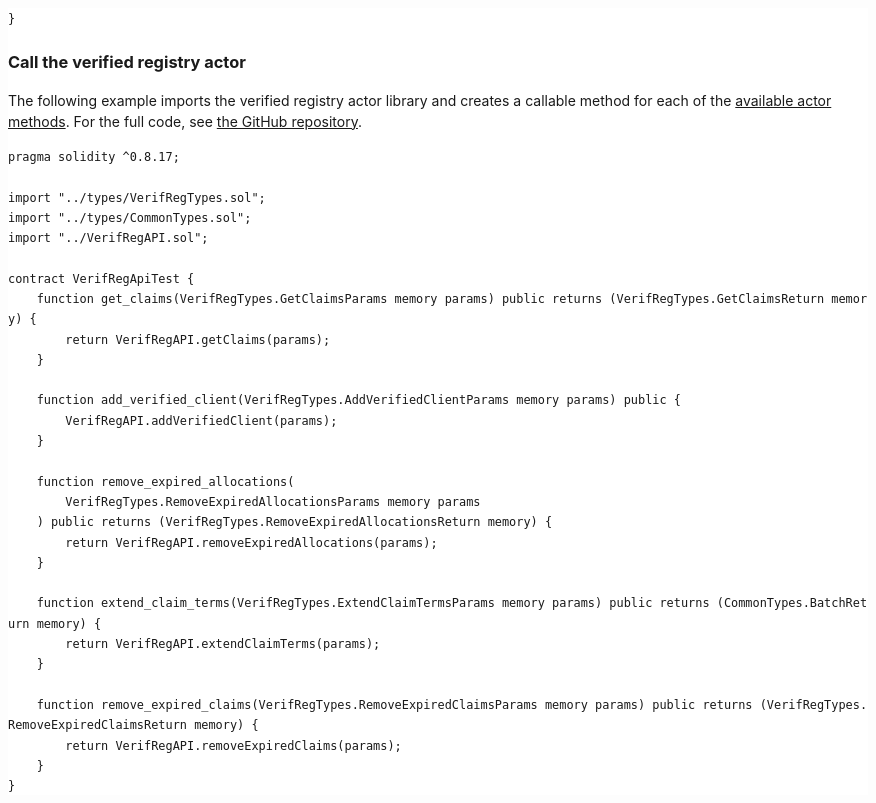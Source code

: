 ```solidity
}
```

### Call the verified registry actor

The following example imports the verified registry actor library and creates a callable method for each of the [available actor methods](#call-the-verified-registry-actor). For the full code, see [the GitHub repository](https://github.com/Zondax/filecoin-solidity/blob/master/contracts/v0.8/tests/verifreg.test.sol).

```solidity
pragma solidity ^0.8.17;

import "../types/VerifRegTypes.sol";
import "../types/CommonTypes.sol";
import "../VerifRegAPI.sol";

contract VerifRegApiTest {
    function get_claims(VerifRegTypes.GetClaimsParams memory params) public returns (VerifRegTypes.GetClaimsReturn memory) {
        return VerifRegAPI.getClaims(params);
    }

    function add_verified_client(VerifRegTypes.AddVerifiedClientParams memory params) public {
        VerifRegAPI.addVerifiedClient(params);
    }

    function remove_expired_allocations(
        VerifRegTypes.RemoveExpiredAllocationsParams memory params
    ) public returns (VerifRegTypes.RemoveExpiredAllocationsReturn memory) {
        return VerifRegAPI.removeExpiredAllocations(params);
    }

    function extend_claim_terms(VerifRegTypes.ExtendClaimTermsParams memory params) public returns (CommonTypes.BatchReturn memory) {
        return VerifRegAPI.extendClaimTerms(params);
    }

    function remove_expired_claims(VerifRegTypes.RemoveExpiredClaimsParams memory params) public returns (VerifRegTypes.RemoveExpiredClaimsReturn memory) {
        return VerifRegAPI.removeExpiredClaims(params);
    }
}
```
